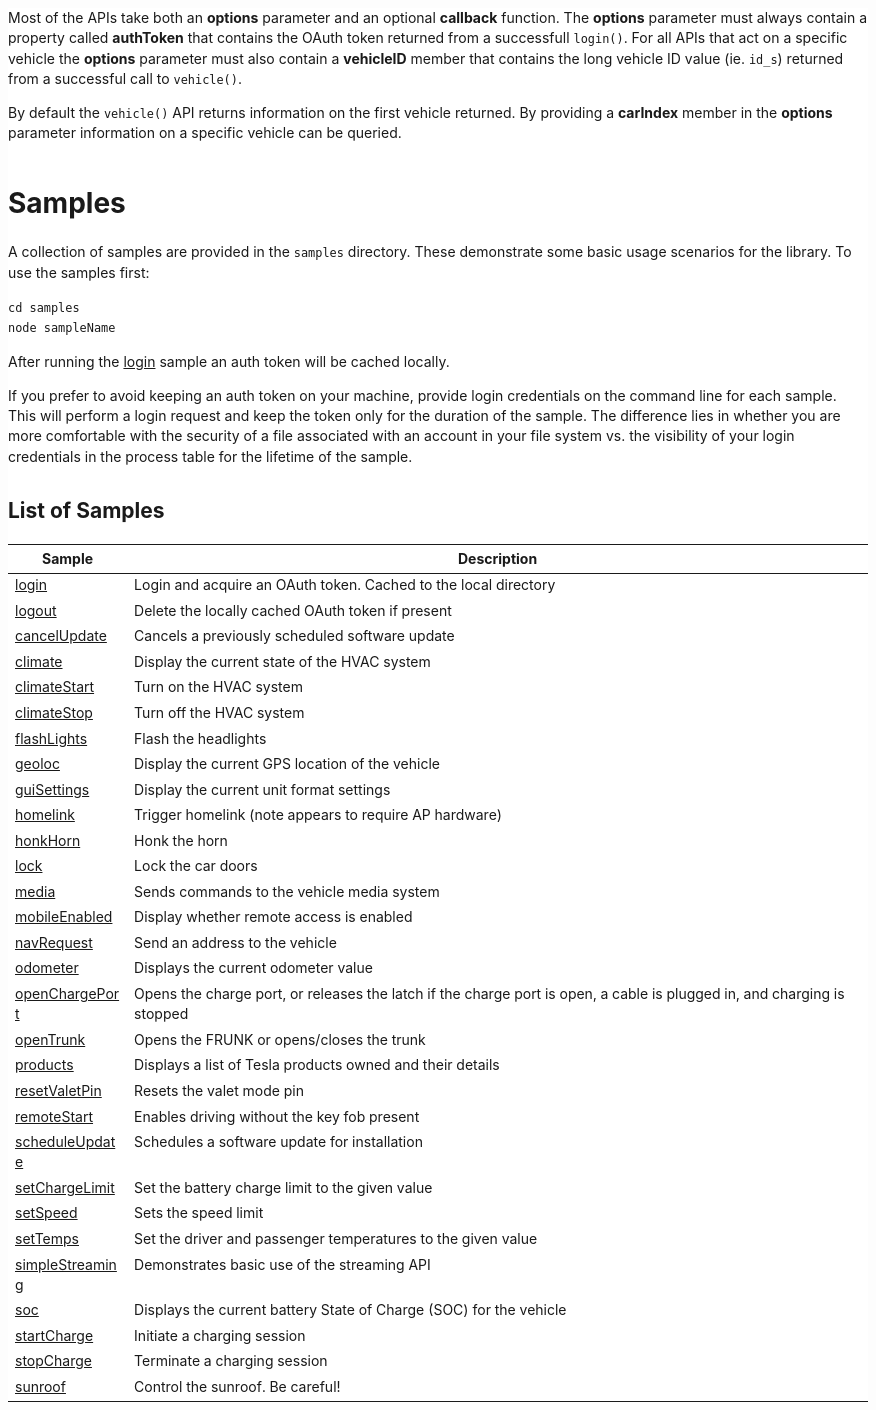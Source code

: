 Most of the APIs take both an **options** parameter and an optional 
**callback** function.  The **options** parameter must always contain a 
property called **authToken** that contains the OAuth token returned 
from a successfull `login()`.  For all APIs that act on a specific 
vehicle the **options** parameter must also contain a **vehicleID** 
member that contains the long vehicle ID value (ie. `id_s`) returned from a successful 
call to `vehicle()`.

By default the `vehicle()` API returns information on the first vehicle 
returned.  By providing a **carIndex** member in the **options** parameter 
information on a specific vehicle can be queried.
	
# Samples

A collection of samples are provided in the `samples` directory.  These demonstrate 
some basic usage scenarios for the library.  To use the samples first:

    cd samples
    node sampleName

After running the [login](#loginjs) sample an auth token will be cached locally.

If you prefer to avoid keeping an auth token on your machine, provide login 
credentials on the command line for each sample.  This will perform a login 
request and keep the token only for the duration of the sample.  The 
difference lies in whether you are more comfortable with the security of a 
file associated with an account in your file system vs. the visibility of 
your login credentials in the process table for the lifetime of the sample.

## List of Samples

Sample | Description
------ | -----------
[login](#loginjs) | Login and acquire an OAuth token.  Cached to the local directory
[logout](#logoutjs) | Delete the locally cached OAuth token if present
[cancelUpdate](#cancelupdatejs) | Cancels a previously scheduled software update
[climate](#climatejs) | Display the current state of the HVAC system
[climateStart](#climatestartjs) | Turn on the HVAC system
[climateStop](#climatestopjs) | Turn off the HVAC system
[flashLights](#flashlightsjs) | Flash the headlights
[geoloc](#geolocjs) | Display the current GPS location of the vehicle
[guiSettings](#guisettingsjs) | Display the current unit format settings
[homelink](#homelinkjs) | Trigger homelink (note appears to require AP hardware)
[honkHorn](#honkhornjs) | Honk the horn
[lock](#lockjs) | Lock the car doors
[media](#mediajs) | Sends commands to the vehicle media system
[mobileEnabled](#mobileenabledjs) | Display whether remote access is enabled
[navRequest](#navrequestjs) | Send an address to the vehicle
[odometer](#odometerjs) | Displays the current odometer value
[openChargePort](#openchargeportjs) | Opens the charge port, or releases the latch if the charge port is open, a cable is plugged in, and charging is stopped
[openTrunk](#opentrunkjs) | Opens the FRUNK or opens/closes the trunk
[products](#productsjs) | Displays a list of Tesla products owned and their details
[resetValetPin](#resetvaletpinjs) | Resets the valet mode pin
[remoteStart](#remotestartjs) | Enables driving without the key fob present
[scheduleUpdate](#scheduleupdatejs) | Schedules a software update for installation
[setChargeLimit](#setchargelimitjs) | Set the battery charge limit to the given value
[setSpeed](#setspeedjs) | Sets the speed limit
[setTemps](#settempsjs) | Set the driver and passenger temperatures to the given value
[simpleStreaming](#simplestreamingjs) | Demonstrates basic use of the streaming API
[soc](#socjs) | Displays the current battery State of Charge (SOC) for the vehicle
[startCharge](#startchargejs) | Initiate a charging session
[stopCharge](#stopchargejs) | Terminate a charging session
[sunroof](#sunroofjs) | Control the sunroof.  Be careful!